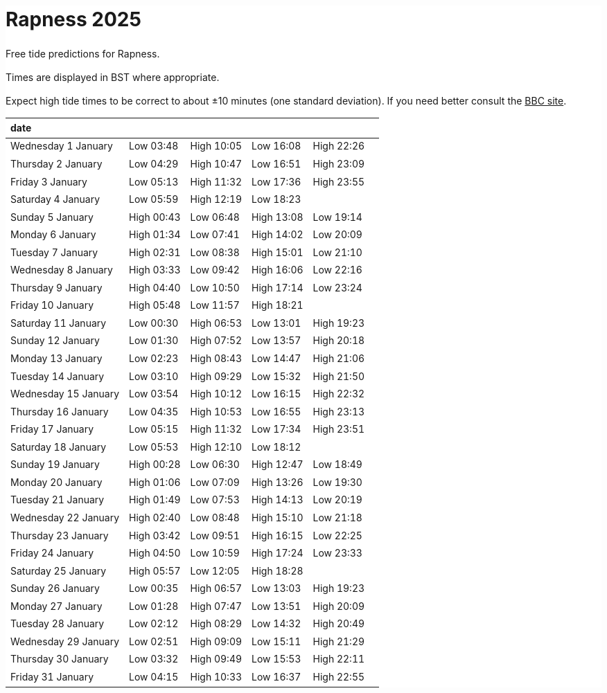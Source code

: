# Rapness 2025
Free tide predictions for Rapness.

Times are displayed in BST where appropriate.

Expect high tide times to be correct to about ±10 minutes (one standard deviation).
If you need better consult the [BBC site](https://www.bbc.co.uk/weather/coast-and-sea/tide-tables).

| date |   |   |   |   |   |
|:-----|---|---|---|---|---|
| Wednesday 1 January | Low 03:48 | High 10:05 | Low 16:08 | High 22:26 |  | 
| Thursday 2 January | Low 04:29 | High 10:47 | Low 16:51 | High 23:09 |  | 
| Friday 3 January | Low 05:13 | High 11:32 | Low 17:36 | High 23:55 |  | 
| Saturday 4 January | Low 05:59 | High 12:19 | Low 18:23 |  |  | 
| Sunday 5 January | High 00:43 | Low 06:48 | High 13:08 | Low 19:14 |  | 
| Monday 6 January | High 01:34 | Low 07:41 | High 14:02 | Low 20:09 |  | 
| Tuesday 7 January | High 02:31 | Low 08:38 | High 15:01 | Low 21:10 |  | 
| Wednesday 8 January | High 03:33 | Low 09:42 | High 16:06 | Low 22:16 |  | 
| Thursday 9 January | High 04:40 | Low 10:50 | High 17:14 | Low 23:24 |  | 
| Friday 10 January | High 05:48 | Low 11:57 | High 18:21 |  |  | 
| Saturday 11 January | Low 00:30 | High 06:53 | Low 13:01 | High 19:23 |  | 
| Sunday 12 January | Low 01:30 | High 07:52 | Low 13:57 | High 20:18 |  | 
| Monday 13 January | Low 02:23 | High 08:43 | Low 14:47 | High 21:06 |  | 
| Tuesday 14 January | Low 03:10 | High 09:29 | Low 15:32 | High 21:50 |  | 
| Wednesday 15 January | Low 03:54 | High 10:12 | Low 16:15 | High 22:32 |  | 
| Thursday 16 January | Low 04:35 | High 10:53 | Low 16:55 | High 23:13 |  | 
| Friday 17 January | Low 05:15 | High 11:32 | Low 17:34 | High 23:51 |  | 
| Saturday 18 January | Low 05:53 | High 12:10 | Low 18:12 |  |  | 
| Sunday 19 January | High 00:28 | Low 06:30 | High 12:47 | Low 18:49 |  | 
| Monday 20 January | High 01:06 | Low 07:09 | High 13:26 | Low 19:30 |  | 
| Tuesday 21 January | High 01:49 | Low 07:53 | High 14:13 | Low 20:19 |  | 
| Wednesday 22 January | High 02:40 | Low 08:48 | High 15:10 | Low 21:18 |  | 
| Thursday 23 January | High 03:42 | Low 09:51 | High 16:15 | Low 22:25 |  | 
| Friday 24 January | High 04:50 | Low 10:59 | High 17:24 | Low 23:33 |  | 
| Saturday 25 January | High 05:57 | Low 12:05 | High 18:28 |  |  | 
| Sunday 26 January | Low 00:35 | High 06:57 | Low 13:03 | High 19:23 |  | 
| Monday 27 January | Low 01:28 | High 07:47 | Low 13:51 | High 20:09 |  | 
| Tuesday 28 January | Low 02:12 | High 08:29 | Low 14:32 | High 20:49 |  | 
| Wednesday 29 January | Low 02:51 | High 09:09 | Low 15:11 | High 21:29 |  | 
| Thursday 30 January | Low 03:32 | High 09:49 | Low 15:53 | High 22:11 |  | 
| Friday 31 January | Low 04:15 | High 10:33 | Low 16:37 | High 22:55 |  | 